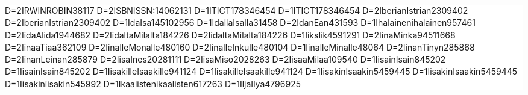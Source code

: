 <tr><td>D=2</td><td>IRWIN</td><td>ROBIN</td><td>38</td><td>117</td></tr>

<tr><td>D=2</td><td>ISBN</td><td>ISSN:</td><td>14062</td><td>131</td></tr>

<tr><td>D=1</td><td>IT</td><td>ICT</td><td>17834</td><td>6454</td></tr>

<tr><td>D=1</td><td>IT</td><td>ICT</td><td>17834</td><td>6454</td></tr>

<tr><td>D=2</td><td>Iberian</td><td>Istrian</td><td>2309</td><td>402</td></tr>

<tr><td>D=2</td><td>Iberian</td><td>Istrian</td><td>2309</td><td>402</td></tr>

<tr><td>D=1</td><td>Ida</td><td>Isa</td><td>14510</td><td>2956</td></tr>

<tr><td>D=1</td><td>Idalla</td><td>Isalla</td><td>314</td><td>58</td></tr>

<tr><td>D=2</td><td>Idan</td><td>Ean</td><td>4315</td><td>93</td></tr>

<tr><td>D=1</td><td>Ihalainen</td><td>ihalainen</td><td>9574</td><td>61</td></tr>

<tr><td>D=2</td><td>Iida</td><td>Alida</td><td>19446</td><td>82</td></tr>

<tr><td>D=2</td><td>Iidalta</td><td>Milalta</td><td>184</td><td>226</td></tr>

<tr><td>D=2</td><td>Iidalta</td><td>Milalta</td><td>184</td><td>226</td></tr>

<tr><td>D=1</td><td>Iiks</td><td>Iik</td><td>459</td><td>1291</td></tr>

<tr><td>D=2</td><td>Iina</td><td>Minka</td><td>9451</td><td>1668</td></tr>

<tr><td>D=2</td><td>Iinaa</td><td>Tiaa</td><td>362</td><td>109</td></tr>

<tr><td>D=2</td><td>Iinalle</td><td>Monalle</td><td>480</td><td>160</td></tr>

<tr><td>D=2</td><td>Iinalle</td><td>Inkulle</td><td>480</td><td>104</td></tr>

<tr><td>D=1</td><td>Iinalle</td><td>Minalle</td><td>480</td><td>64</td></tr>

<tr><td>D=2</td><td>Iinan</td><td>Tinyn</td><td>2858</td><td>68</td></tr>

<tr><td>D=2</td><td>Iinan</td><td>Leinan</td><td>2858</td><td>79</td></tr>

<tr><td>D=2</td><td>Iisa</td><td>Ines</td><td>2028</td><td>1111</td></tr>

<tr><td>D=2</td><td>Iisa</td><td>Miso</td><td>2028</td><td>263</td></tr>

<tr><td>D=2</td><td>Iisaa</td><td>Milaa</td><td>109</td><td>540</td></tr>

<tr><td>D=1</td><td>Iisain</td><td>Isain</td><td>845</td><td>202</td></tr>

<tr><td>D=1</td><td>Iisain</td><td>Isain</td><td>845</td><td>202</td></tr>

<tr><td>D=1</td><td>Iisakille</td><td>Isaakille</td><td>941</td><td>124</td></tr>

<tr><td>D=1</td><td>Iisakille</td><td>Isaakille</td><td>941</td><td>124</td></tr>

<tr><td>D=1</td><td>Iisakin</td><td>Isaakin</td><td>5459</td><td>445</td></tr>

<tr><td>D=1</td><td>Iisakin</td><td>Isaakin</td><td>5459</td><td>445</td></tr>

<tr><td>D=1</td><td>Iisakin</td><td>iisakin</td><td>5459</td><td>92</td></tr>

<tr><td>D=1</td><td>Ikaalisten</td><td>ikaalisten</td><td>6172</td><td>63</td></tr>

<tr><td>D=1</td><td>Ilja</td><td>Ilya</td><td>4796</td><td>925</td></tr>
